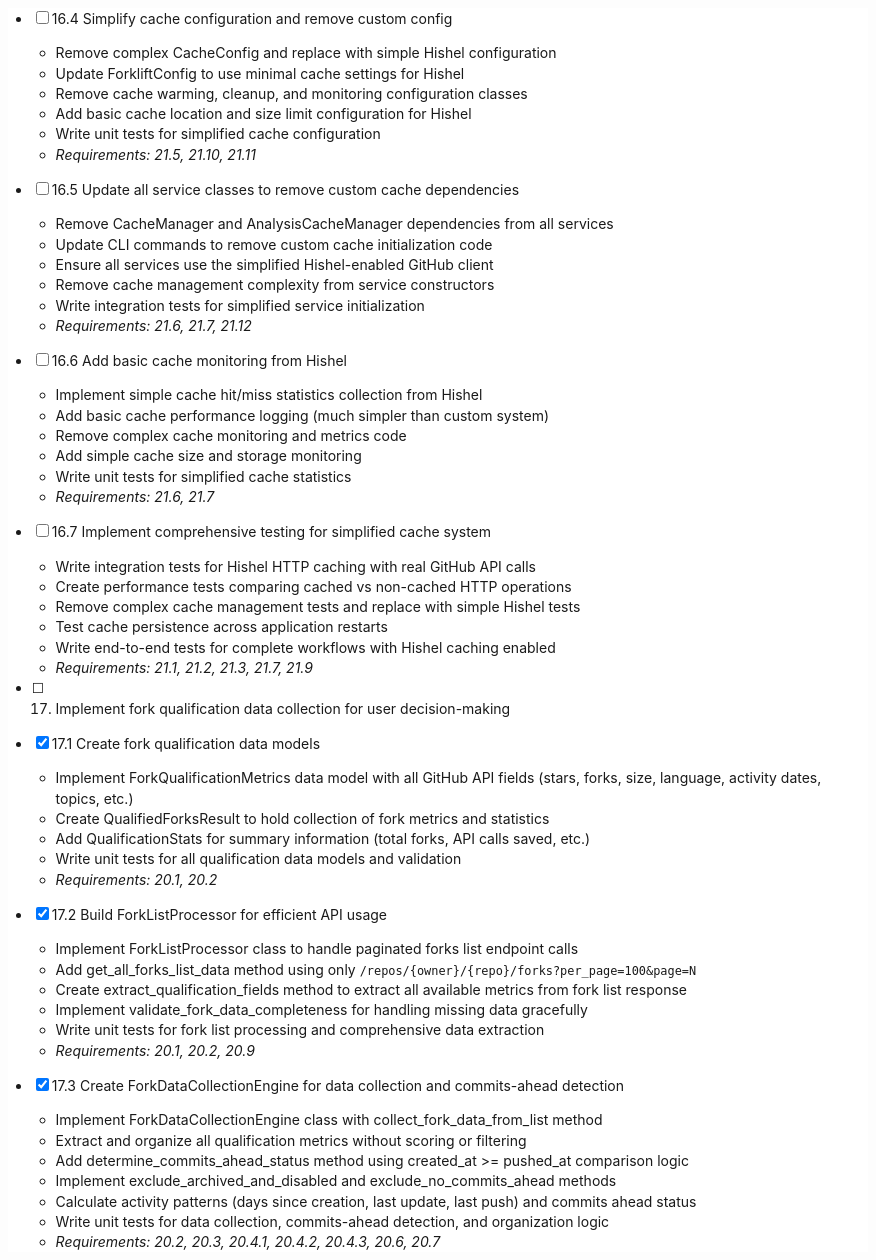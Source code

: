 - [ ] 16.4 Simplify cache configuration and remove custom config
  - Remove complex CacheConfig and replace with simple Hishel configuration
  - Update ForkliftConfig to use minimal cache settings for Hishel
  - Remove cache warming, cleanup, and monitoring configuration classes
  - Add basic cache location and size limit configuration for Hishel
  - Write unit tests for simplified cache configuration
  - _Requirements: 21.5, 21.10, 21.11_

- [ ] 16.5 Update all service classes to remove custom cache dependencies
  - Remove CacheManager and AnalysisCacheManager dependencies from all services
  - Update CLI commands to remove custom cache initialization code
  - Ensure all services use the simplified Hishel-enabled GitHub client
  - Remove cache management complexity from service constructors
  - Write integration tests for simplified service initialization
  - _Requirements: 21.6, 21.7, 21.12_

- [ ] 16.6 Add basic cache monitoring from Hishel
  - Implement simple cache hit/miss statistics collection from Hishel
  - Add basic cache performance logging (much simpler than custom system)
  - Remove complex cache monitoring and metrics code
  - Add simple cache size and storage monitoring
  - Write unit tests for simplified cache statistics
  - _Requirements: 21.6, 21.7_

- [ ] 16.7 Implement comprehensive testing for simplified cache system
  - Write integration tests for Hishel HTTP caching with real GitHub API calls
  - Create performance tests comparing cached vs non-cached HTTP operations
  - Remove complex cache management tests and replace with simple Hishel tests
  - Test cache persistence across application restarts
  - Write end-to-end tests for complete workflows with Hishel caching enabled
  - _Requirements: 21.1, 21.2, 21.3, 21.7, 21.9_

- [ ] 17. Implement fork qualification data collection for user decision-making
- [x] 17.1 Create fork qualification data models
  - Implement ForkQualificationMetrics data model with all GitHub API fields (stars, forks, size, language, activity dates, topics, etc.)
  - Create QualifiedForksResult to hold collection of fork metrics and statistics
  - Add QualificationStats for summary information (total forks, API calls saved, etc.)
  - Write unit tests for all qualification data models and validation
  - _Requirements: 20.1, 20.2_

- [x] 17.2 Build ForkListProcessor for efficient API usage
  - Implement ForkListProcessor class to handle paginated forks list endpoint calls
  - Add get_all_forks_list_data method using only `/repos/{owner}/{repo}/forks?per_page=100&page=N`
  - Create extract_qualification_fields method to extract all available metrics from fork list response
  - Implement validate_fork_data_completeness for handling missing data gracefully
  - Write unit tests for fork list processing and comprehensive data extraction
  - _Requirements: 20.1, 20.2, 20.9_

- [x] 17.3 Create ForkDataCollectionEngine for data collection and commits-ahead detection
  - Implement ForkDataCollectionEngine class with collect_fork_data_from_list method
  - Extract and organize all qualification metrics without scoring or filtering
  - Add determine_commits_ahead_status method using created_at >= pushed_at comparison logic
  - Implement exclude_archived_and_disabled and exclude_no_commits_ahead methods
  - Calculate activity patterns (days since creation, last update, last push) and commits ahead status
  - Write unit tests for data collection, commits-ahead detection, and organization logic
  - _Requirements: 20.2, 20.3, 20.4.1, 20.4.2, 20.4.3, 20.6, 20.7_
